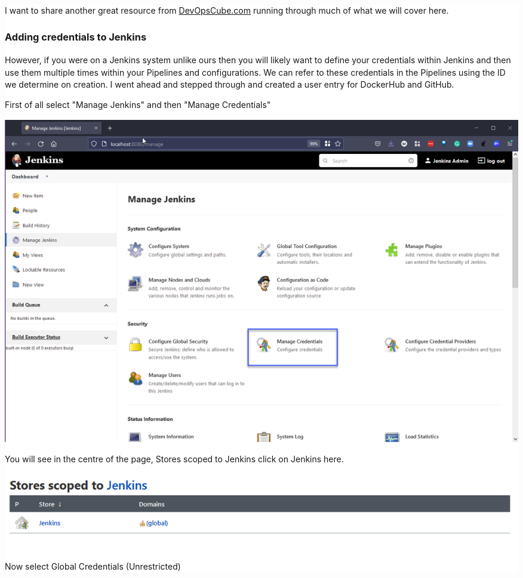 I want to share another great resource from [DevOpsCube.com](https://devopscube.com/build-docker-image-kubernetes-pod/) running through much of what we will cover here.

### Adding credentials to Jenkins

However, if you were on a Jenkins system unlike ours then you will likely want to define your credentials within Jenkins and then use them multiple times within your Pipelines and configurations. We can refer to these credentials in the Pipelines using the ID we determine on creation. I went ahead and stepped through and created a user entry for DockerHub and GitHub.

First of all select "Manage Jenkins" and then "Manage Credentials"

![](Images/Day73_CICD3.png)

You will see in the centre of the page, Stores scoped to Jenkins click on Jenkins here.

![](Images/Day73_CICD4.png)

Now select Global Credentials (Unrestricted)
